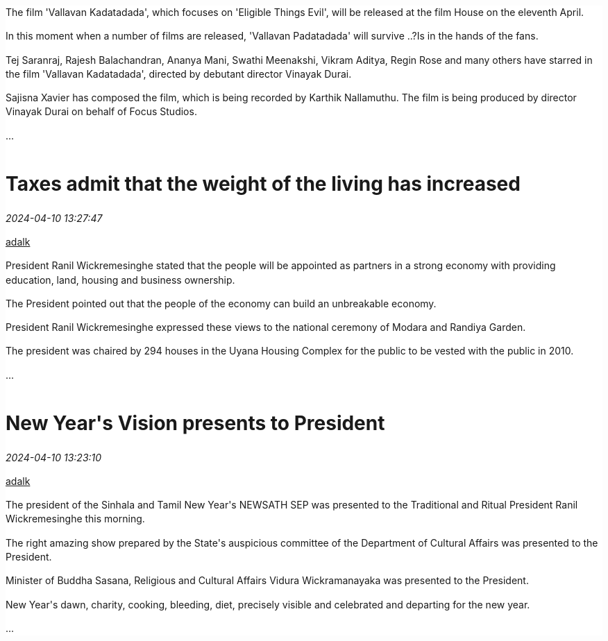 The film 'Vallavan Kadatadada', which focuses on 'Eligible Things Evil', will be released at the film House on the eleventh April.

In this moment when a number of films are released, 'Vallavan Padatadada' will survive ..?Is in the hands of the fans.

Tej Saranraj, Rajesh Balachandran, Ananya Mani, Swathi Meenakshi, Vikram Aditya, Regin Rose and many others have starred in the film 'Vallavan Kadatadada', directed by debutant director Vinayak Durai.

Sajisna Xavier has composed the film, which is being recorded by Karthik Nallamuthu. The film is being produced by director Vinayak Durai on behalf of Focus Studios.

...



# Taxes admit that the weight of the living has increased

*2024-04-10 13:27:47*

[adalk](https://www.ada.lk/breaking_news/බදු-නිසා-ජීවන-බර-වැඩිවුණු-බව-පිළිගන්නවා/11-409047)

President Ranil Wickremesinghe stated that the people will be appointed as partners in a strong economy with providing education, land, housing and business ownership.

The President pointed out that the people of the economy can build an unbreakable economy.

President Ranil Wickremesinghe expressed these views to the national ceremony of Modara and Randiya Garden.

The president was chaired by 294 houses in the Uyana Housing Complex for the public to be vested with the public in 2010.

...



# New Year's Vision presents to President

*2024-04-10 13:23:10*

[adalk](https://www.ada.lk/breaking_news/අවුරුදු-නැකැත්-සීට්ටුව-ජනපතිට-පිළිගන්වයි/11-409046)

The president of the Sinhala and Tamil New Year's NEWSATH SEP was presented to the Traditional and Ritual President Ranil Wickremesinghe this morning.

The right amazing show prepared by the State's auspicious committee of the Department of Cultural Affairs was presented to the President.

Minister of Buddha Sasana, Religious and Cultural Affairs Vidura Wickramanayaka was presented to the President.

New Year's dawn, charity, cooking, bleeding, diet, precisely visible and celebrated and departing for the new year.

...


